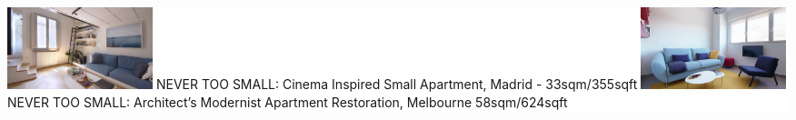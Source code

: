   <img src='https://github.com/j-jayes/grey-couches/blob/main/data/couch_images/hdDz4GVcRQM_couch.jpg?raw=true' width='160' height='90'>
</a></td></tr>
    <tr><td headers="title" class="gt_row gt_left">NEVER TOO SMALL: Cinema Inspired Small Apartment, Madrid - 33sqm/355sqft</td>
<td headers="image" class="gt_row gt_center"><a href = https://www.youtube.com/watch?v=jAxKVH4Cpjc>
  <img src='https://github.com/j-jayes/grey-couches/blob/main/data/couch_images/jAxKVH4Cpjc_couch.jpg?raw=true' width='160' height='90'>
</a></td></tr>
    <tr><td headers="title" class="gt_row gt_left">NEVER TOO SMALL: Architect’s Modernist Apartment Restoration, Melbourne 58sqm/624sqft</td>
<td headers="image" class="gt_row gt_center"><a href = https://www.youtube.com/watch?v=7ZWKC__-3rY>